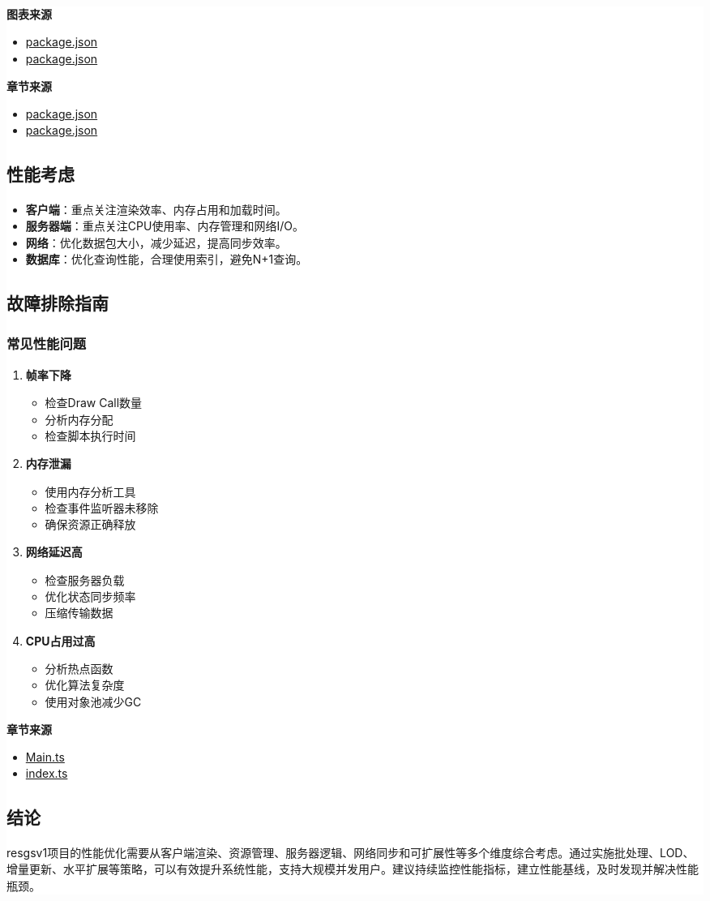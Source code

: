 **图表来源**
- [package.json](file://client/package.json)
- [package.json](file://server/package.json)

**章节来源**
- [package.json](file://client/package.json)
- [package.json](file://server/package.json)

## 性能考虑

- **客户端**：重点关注渲染效率、内存占用和加载时间。
- **服务器端**：重点关注CPU使用率、内存管理和网络I/O。
- **网络**：优化数据包大小，减少延迟，提高同步效率。
- **数据库**：优化查询性能，合理使用索引，避免N+1查询。

## 故障排除指南

### 常见性能问题

1. **帧率下降**
   - 检查Draw Call数量
   - 分析内存分配
   - 检查脚本执行时间

2. **内存泄漏**
   - 使用内存分析工具
   - 检查事件监听器未移除
   - 确保资源正确释放

3. **网络延迟高**
   - 检查服务器负载
   - 优化状态同步频率
   - 压缩传输数据

4. **CPU占用过高**
   - 分析热点函数
   - 优化算法复杂度
   - 使用对象池减少GC

**章节来源**
- [Main.ts](file://client/src/Main.ts)
- [index.ts](file://server/src/index.ts)

## 结论

resgsv1项目的性能优化需要从客户端渲染、资源管理、服务器逻辑、网络同步和可扩展性等多个维度综合考虑。通过实施批处理、LOD、增量更新、水平扩展等策略，可以有效提升系统性能，支持大规模并发用户。建议持续监控性能指标，建立性能基线，及时发现并解决性能瓶颈。